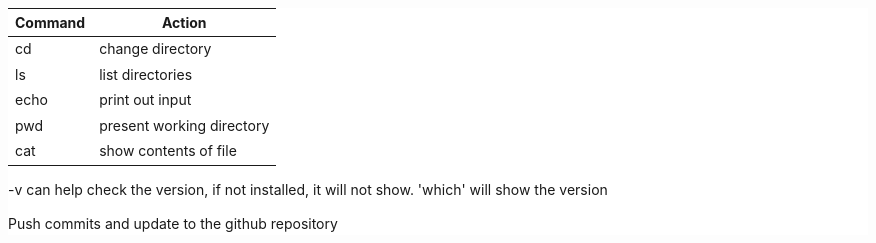 | Command | Action |
|-|-|
| cd | change directory |
| ls | list directories |
| echo | print out input |
| pwd | present working directory |
| cat | show contents of file |

-v can help check the version, if not installed, it will not show. 'which' will show the version

Push commits and update to the github repository
